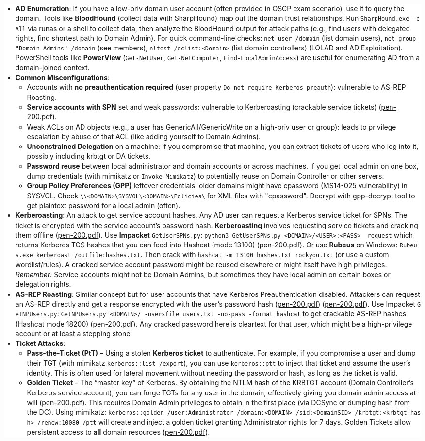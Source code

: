 - **AD Enumeration**: If you have a low-priv domain user account (often provided in OSCP exam scenario), use it to query the domain. Tools like **BloodHound** (collect data with SharpHound) map out the domain trust relationships. Run `SharpHound.exe -c All` via runas or a shell to collect data, then analyze the BloodHound output for attack paths (e.g., find users with delegated rights, find shortest path to Domain Admin). For quick command-line checks: `net user /domain` (list domain users), `net group "Domain Admins" /domain` (see members), `nltest /dclist:<Domain>` (list domain controllers) ([LOLAD and AD Exploitation](https://lolad-project.github.io/#:~:text=Collect%20Domain%20SID%20%60Get,Object%20Name)). PowerShell tools like **PowerView** (`Get-NetUser`, `Get-NetComputer`, `Find-LocalAdminAccess`) are useful for enumerating AD from a domain-joined context.
- **Common Misconfigurations**:
  - Accounts with **no preauthentication required** (user property `Do not require Kerberos preauth`): vulnerable to AS-REP Roasting.
  - **Service accounts with SPN** set and weak passwords: vulnerable to Kerberoasting (crackable service tickets) ([pen-200.pdf](file://file-XV2ghZoyonfFYmRprsyMfQ#:~:text=password%20of%20the%20service%20account,1113)).
  - Weak ACLs on AD objects (e.g., a user has GenericAll/GenericWrite on a high-priv user or group): leads to privilege escalation by abuse of that ACL (like adding yourself to Domain Admins).
  - **Unconstrained Delegation** on a machine: if you compromise that machine, you can extract tickets of users who log into it, possibly including krbtgt or DA tickets.
  - **Password reuse** between local administrator and domain accounts or across machines. If you get local admin on one box, dump credentials (with mimikatz or `Invoke-Mimikatz`) to potentially reuse on Domain Controller or other servers.
  - **Group Policy Preferences (GPP)** leftover credentials: older domains might have cpassword (MS14-025 vulnerability) in SYSVOL. Check `\\<DOMAIN>\SYSVOL\<DOMAIN>\Policies\` for XML files with "cpassword". Decrypt with gpp-decrypt tool to get plaintext password for a local admin (often).
- **Kerberoasting**: An attack to get service account hashes. Any AD user can request a Kerberos service ticket for SPNs. The ticket is encrypted with the service account’s password hash. **Kerberoasting** involves requesting service tickets and cracking them offline ([pen-200.pdf](file://file-XV2ghZoyonfFYmRprsyMfQ#:~:text=password%20of%20the%20service%20account,1113)). Use **Impacket** `GetUserSPNs.py`: `python3 GetUserSPNs.py <DOMAIN>/<USER>:<PASS> -request` which returns Kerberos TGS hashes that you can feed into Hashcat (mode 13100) ([pen-200.pdf](file://file-XV2ghZoyonfFYmRprsyMfQ#:~:text=kali%40kali%3A~%24%20sudo%20hashcat%20,force)). Or use **Rubeus** on Windows: `Rubeus.exe kerberoast /outfile:hashes.txt`. Then crack with `hashcat -m 13100 hashes.txt rockyou.txt` (or use a custom wordlist/rules). A cracked service account password might be reused elsewhere or might itself have high privileges. *Remember:* Service accounts might not be Domain Admins, but sometimes they have local admin on certain boxes or delegation rights.
- **AS-REP Roasting**: Similar concept but for user accounts that have Kerberos Preauthentication disabled. Attackers can request an AS-REP directly and get a response encrypted with the user’s password hash ([pen-200.pdf](file://file-XV2ghZoyonfFYmRprsyMfQ#:~:text=controller%20on%20behalf%20of%20any,encrypted%20part%20of%20the%20response)) ([pen-200.pdf](file://file-XV2ghZoyonfFYmRprsyMfQ#:~:text=Listing%20804%20,REP%20roasting)). Use Impacket `GetNPUsers.py`: `GetNPUsers.py <DOMAIN>/ -usersfile users.txt -no-pass -format hashcat` to get crackable AS-REP hashes (Hashcat mode 18200) ([pen-200.pdf](file://file-XV2ghZoyonfFYmRprsyMfQ#:~:text=Therefore%2C%20let%E2%80%99s%20check%20the%20correct,%E2%80%9CKerberos%E2%80%9D%20in%20the%20Hashcat%20help)). Any cracked password here is cleartext for that user, which might be a high-privilege account or at least a stepping stone.
- **Ticket Attacks**:
  - **Pass-the-Ticket (PtT)** – Using a stolen **Kerberos ticket** to authenticate. For example, if you compromise a user and dump their TGT (with mimikatz `kerberos::list /export`), you can use `kerberos::ptt` to inject that ticket and assume the user’s identity. This is often used for lateral movement without needing the password or hash, as long as the ticket is valid.
  - **Golden Ticket** – The “master key” of Kerberos. By obtaining the NTLM hash of the KRBTGT account (Domain Controller’s Kerberos service account), you can forge TGTs for any user in the domain, effectively giving you domain admin access at will ([pen-200.pdf](file://file-XV2ghZoyonfFYmRprsyMfQ#:~:text=In%20this%20section%2C%20we%20have,administrative%20TGTs%20to%20any)). This requires Domain Admin privileges to obtain in the first place (via DCSync or dumping hash from the DC). Using mimikatz: `kerberos::golden /user:Administrator /domain:<DOMAIN> /sid:<DomainSID> /krbtgt:<krbtgt_hash> /renew:10080 /ptt` will create and inject a golden ticket granting Administrator rights for 7 days. Golden Tickets allow persistent access to **all** domain resources ([pen-200.pdf](file://file-XV2ghZoyonfFYmRprsyMfQ#:~:text=Although%20this%20technique%E2%80%99s%20name%20resembles,While)).